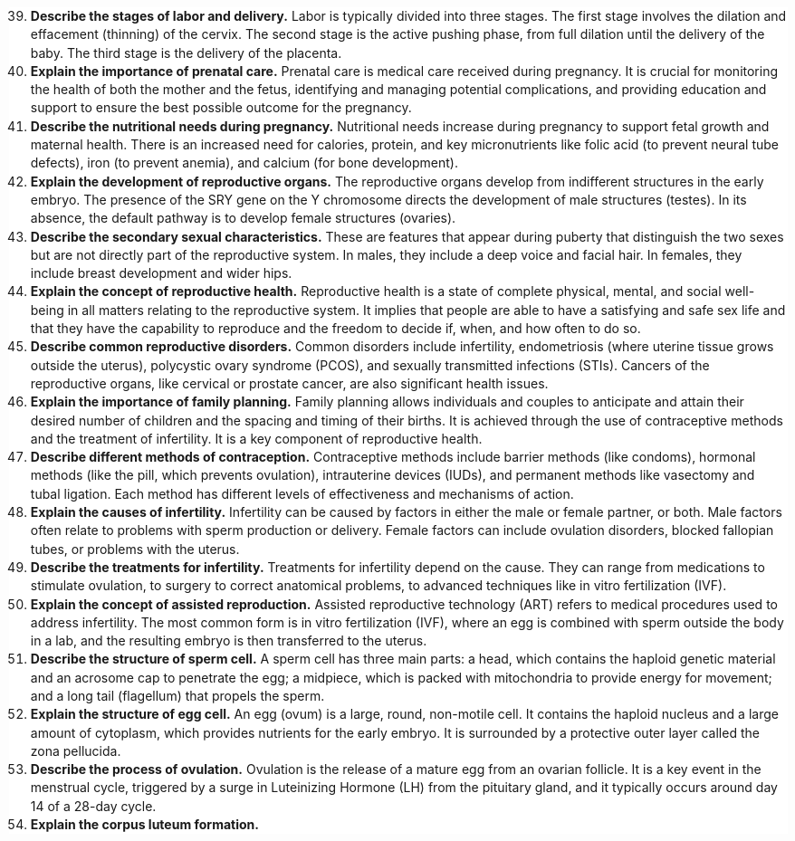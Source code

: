 39. **Describe the stages of labor and delivery.**
    Labor is typically divided into three stages. The first stage involves the dilation and effacement (thinning) of the cervix. The second stage is the active pushing phase, from full dilation until the delivery of the baby. The third stage is the delivery of the placenta.
40. **Explain the importance of prenatal care.**
    Prenatal care is medical care received during pregnancy. It is crucial for monitoring the health of both the mother and the fetus, identifying and managing potential complications, and providing education and support to ensure the best possible outcome for the pregnancy.
41. **Describe the nutritional needs during pregnancy.**
    Nutritional needs increase during pregnancy to support fetal growth and maternal health. There is an increased need for calories, protein, and key micronutrients like folic acid (to prevent neural tube defects), iron (to prevent anemia), and calcium (for bone development).
42. **Explain the development of reproductive organs.**
    The reproductive organs develop from indifferent structures in the early embryo. The presence of the SRY gene on the Y chromosome directs the development of male structures (testes). In its absence, the default pathway is to develop female structures (ovaries).
43. **Describe the secondary sexual characteristics.**
    These are features that appear during puberty that distinguish the two sexes but are not directly part of the reproductive system. In males, they include a deep voice and facial hair. In females, they include breast development and wider hips.
44. **Explain the concept of reproductive health.**
    Reproductive health is a state of complete physical, mental, and social well-being in all matters relating to the reproductive system. It implies that people are able to have a satisfying and safe sex life and that they have the capability to reproduce and the freedom to decide if, when, and how often to do so.
45. **Describe common reproductive disorders.**
    Common disorders include infertility, endometriosis (where uterine tissue grows outside the uterus), polycystic ovary syndrome (PCOS), and sexually transmitted infections (STIs). Cancers of the reproductive organs, like cervical or prostate cancer, are also significant health issues.
46. **Explain the importance of family planning.**
    Family planning allows individuals and couples to anticipate and attain their desired number of children and the spacing and timing of their births. It is achieved through the use of contraceptive methods and the treatment of infertility. It is a key component of reproductive health.
47. **Describe different methods of contraception.**
    Contraceptive methods include barrier methods (like condoms), hormonal methods (like the pill, which prevents ovulation), intrauterine devices (IUDs), and permanent methods like vasectomy and tubal ligation. Each method has different levels of effectiveness and mechanisms of action.
48. **Explain the causes of infertility.**
    Infertility can be caused by factors in either the male or female partner, or both. Male factors often relate to problems with sperm production or delivery. Female factors can include ovulation disorders, blocked fallopian tubes, or problems with the uterus.
49. **Describe the treatments for infertility.**
    Treatments for infertility depend on the cause. They can range from medications to stimulate ovulation, to surgery to correct anatomical problems, to advanced techniques like in vitro fertilization (IVF).
50. **Explain the concept of assisted reproduction.**
    Assisted reproductive technology (ART) refers to medical procedures used to address infertility. The most common form is in vitro fertilization (IVF), where an egg is combined with sperm outside the body in a lab, and the resulting embryo is then transferred to the uterus.
51. **Describe the structure of sperm cell.**
    A sperm cell has three main parts: a head, which contains the haploid genetic material and an acrosome cap to penetrate the egg; a midpiece, which is packed with mitochondria to provide energy for movement; and a long tail (flagellum) that propels the sperm.
52. **Explain the structure of egg cell.**
    An egg (ovum) is a large, round, non-motile cell. It contains the haploid nucleus and a large amount of cytoplasm, which provides nutrients for the early embryo. It is surrounded by a protective outer layer called the zona pellucida.
53. **Describe the process of ovulation.**
    Ovulation is the release of a mature egg from an ovarian follicle. It is a key event in the menstrual cycle, triggered by a surge in Luteinizing Hormone (LH) from the pituitary gland, and it typically occurs around day 14 of a 28-day cycle.
54. **Explain the corpus luteum formation.**